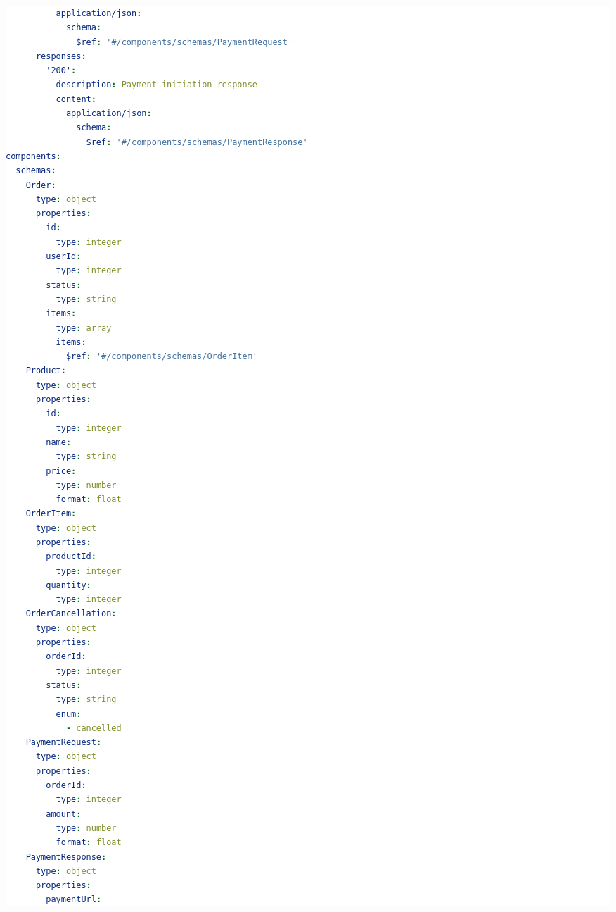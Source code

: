 ```yaml
          application/json:
            schema:
              $ref: '#/components/schemas/PaymentRequest'
      responses:
        '200':
          description: Payment initiation response
          content:
            application/json:
              schema:
                $ref: '#/components/schemas/PaymentResponse'
components:
  schemas:
    Order:
      type: object
      properties:
        id:
          type: integer
        userId:
          type: integer
        status:
          type: string
        items:
          type: array
          items:
            $ref: '#/components/schemas/OrderItem'
    Product:
      type: object
      properties:
        id:
          type: integer
        name:
          type: string
        price:
          type: number
          format: float
    OrderItem:
      type: object
      properties:
        productId:
          type: integer
        quantity:
          type: integer
    OrderCancellation:
      type: object
      properties:
        orderId:
          type: integer
        status:
          type: string
          enum:
            - cancelled
    PaymentRequest:
      type: object
      properties:
        orderId:
          type: integer
        amount:
          type: number
          format: float
    PaymentResponse:
      type: object
      properties:
        paymentUrl:
```